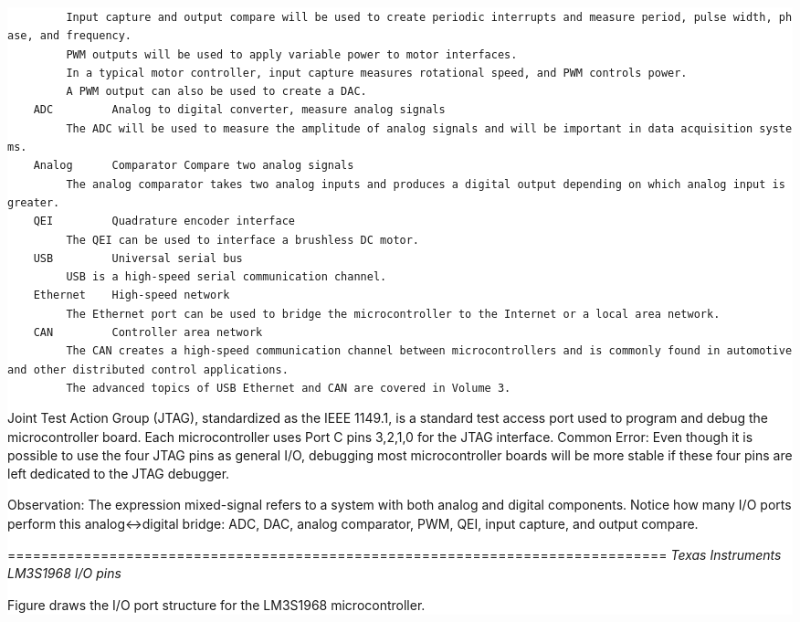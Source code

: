              Input capture and output compare will be used to create periodic interrupts and measure period, pulse width, phase, and frequency.
             PWM outputs will be used to apply variable power to motor interfaces. 
             In a typical motor controller, input capture measures rotational speed, and PWM controls power. 
             A PWM output can also be used to create a DAC.
        ADC         Analog to digital converter, measure analog signals
             The ADC will be used to measure the amplitude of analog signals and will be important in data acquisition systems. 
        Analog      Comparator Compare two analog signals
             The analog comparator takes two analog inputs and produces a digital output depending on which analog input is greater.
        QEI         Quadrature encoder interface
             The QEI can be used to interface a brushless DC motor.
        USB         Universal serial bus
             USB is a high-speed serial communication channel.
        Ethernet    High-speed network
             The Ethernet port can be used to bridge the microcontroller to the Internet or a local area network.
        CAN         Controller area network
             The CAN creates a high-speed communication channel between microcontrollers and is commonly found in automotive and other distributed control applications. 
             The advanced topics of USB Ethernet and CAN are covered in Volume 3.
Joint Test Action Group (JTAG), standardized as the IEEE 1149.1, is a standard test access port used to program and debug the microcontroller board.
    Each microcontroller uses Port C pins 3,2,1,0 for the JTAG interface.
    Common Error: Even though it is possible to use the four JTAG pins as general I/O, debugging most microcontroller boards will be more stable if these four pins are left dedicated to the JTAG debugger.

Observation: The expression mixed-signal refers to a system with both analog and digital components. 
Notice how many I/O ports perform this analog↔digital bridge: ADC, DAC, analog comparator, PWM, QEI, input capture, and output compare.

==============================================================================
                                        *Texas Instruments LM3S1968 I/O pins*

Figure draws the I/O port structure for the LM3S1968 microcontroller.